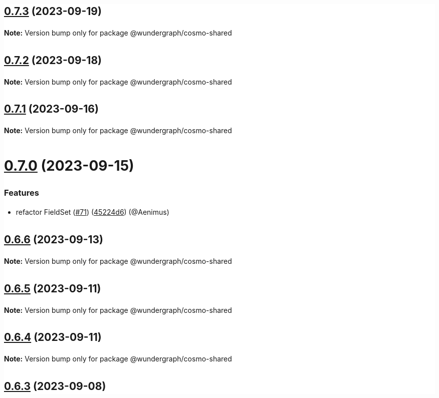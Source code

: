 ## [0.7.3](https://github.com/wundergraph/cosmo/compare/@wundergraph/cosmo-shared@0.7.2...@wundergraph/cosmo-shared@0.7.3) (2023-09-19)

**Note:** Version bump only for package @wundergraph/cosmo-shared

## [0.7.2](https://github.com/wundergraph/cosmo/compare/@wundergraph/cosmo-shared@0.7.1...@wundergraph/cosmo-shared@0.7.2) (2023-09-18)

**Note:** Version bump only for package @wundergraph/cosmo-shared

## [0.7.1](https://github.com/wundergraph/cosmo/compare/@wundergraph/cosmo-shared@0.7.0...@wundergraph/cosmo-shared@0.7.1) (2023-09-16)

**Note:** Version bump only for package @wundergraph/cosmo-shared

# [0.7.0](https://github.com/wundergraph/cosmo/compare/@wundergraph/cosmo-shared@0.6.6...@wundergraph/cosmo-shared@0.7.0) (2023-09-15)

### Features

* refactor FieldSet ([#71](https://github.com/wundergraph/cosmo/issues/71)) ([45224d6](https://github.com/wundergraph/cosmo/commit/45224d6b6a2d5a2689fd034947a1acd69572e9c6)) (@Aenimus)

## [0.6.6](https://github.com/wundergraph/cosmo/compare/@wundergraph/cosmo-shared@0.6.5...@wundergraph/cosmo-shared@0.6.6) (2023-09-13)

**Note:** Version bump only for package @wundergraph/cosmo-shared

## [0.6.5](https://github.com/wundergraph/cosmo/compare/@wundergraph/cosmo-shared@0.6.4...@wundergraph/cosmo-shared@0.6.5) (2023-09-11)

**Note:** Version bump only for package @wundergraph/cosmo-shared

## [0.6.4](https://github.com/wundergraph/cosmo/compare/@wundergraph/cosmo-shared@0.6.3...@wundergraph/cosmo-shared@0.6.4) (2023-09-11)

**Note:** Version bump only for package @wundergraph/cosmo-shared

## [0.6.3](https://github.com/wundergraph/cosmo/compare/@wundergraph/cosmo-shared@0.6.2...@wundergraph/cosmo-shared@0.6.3) (2023-09-08)

